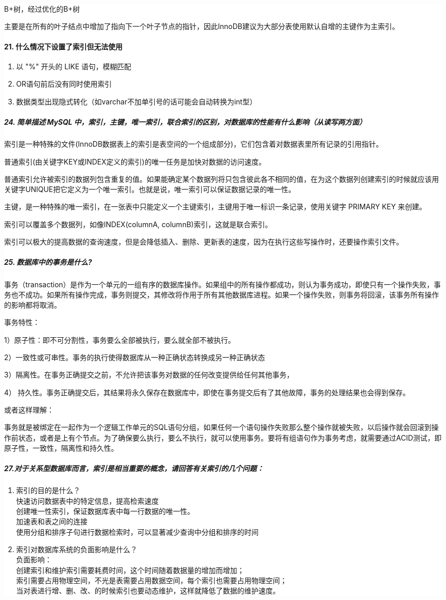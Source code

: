 B+树，经过优化的B+树

主要是在所有的叶子结点中增加了指向下一个叶子节点的指针，因此InnoDB建议为大部分表使用默认自增的主键作为主索引。

#### 21. 什么情况下设置了索引但无法使用 

1. 以 "%" 开头的 LIKE 语句，模糊匹配

2. OR语句前后没有同时使用索引

3. 数据类型出现隐式转化（如varchar不加单引号的话可能会自动转换为int型）

##### 24. 简单描述 MySQL 中，索引，主键，唯一索引，联合索引的区别，对数据库的性能有什么影响（从读写两方面）

索引是一种特殊的文件(InnoDB数据表上的索引是表空间的一个组成部分)，它们包含着对数据表里所有记录的引用指针。

普通索引(由关键字KEY或INDEX定义的索引)的唯一任务是加快对数据的访问速度。

普通索引允许被索引的数据列包含重复的值。如果能确定某个数据列将只包含彼此各不相同的值，在为这个数据列创建索引的时候就应该用关键字UNIQUE把它定义为一个唯一索引。也就是说，唯一索引可以保证数据记录的唯一性。

主键，是一种特殊的唯一索引，在一张表中只能定义一个主键索引，主键用于唯一标识一条记录，使用关键字 PRIMARY KEY 来创建。

索引可以覆盖多个数据列，如像INDEX(columnA, columnB)索引，这就是联合索引。

索引可以极大的提高数据的查询速度，但是会降低插入、删除、更新表的速度，因为在执行这些写操作时，还要操作索引文件。

##### 25. 数据库中的事务是什么?
事务（transaction）是作为一个单元的一组有序的数据库操作。如果组中的所有操作都成功，则认为事务成功，即使只有一个操作失败，事务也不成功。如果所有操作完成，事务则提交，其修改将作用于所有其他数据库进程。如果一个操作失败，则事务将回滚，该事务所有操作的影响都将取消。

事务特性：

1）原子性：即不可分割性，事务要么全部被执行，要么就全部不被执行。

2）一致性或可串性。事务的执行使得数据库从一种正确状态转换成另一种正确状态

3）隔离性。在事务正确提交之前，不允许把该事务对数据的任何改变提供给任何其他事务，

4） 持久性。事务正确提交后，其结果将永久保存在数据库中，即使在事务提交后有了其他故障，事务的处理结果也会得到保存。

或者这样理解：

事务就是被绑定在一起作为一个逻辑工作单元的SQL语句分组，如果任何一个语句操作失败那么整个操作就被失败，以后操作就会回滚到操作前状态，或者是上有个节点。为了确保要么执行，要么不执行，就可以使用事务。要将有组语句作为事务考虑，就需要通过ACID测试，即原子性，一致性，隔离性和持久性。

##### 27.对于关系型数据库而言，索引是相当重要的概念，请回答有关索引的几个问题：
1. 索引的目的是什么？    
快速访问数据表中的特定信息，提高检索速度    
创建唯一性索引，保证数据库表中每一行数据的唯一性。   
加速表和表之间的连接  
使用分组和排序子句进行数据检索时，可以显著减少查询中分组和排序的时间

2. 索引对数据库系统的负面影响是什么？    
负面影响：   
创建索引和维护索引需要耗费时间，这个时间随着数据量的增加而增加；    
索引需要占用物理空间，不光是表需要占用数据空间，每个索引也需要占用物理空间；  
当对表进行增、删、改、的时候索引也要动态维护，这样就降低了数据的维护速度。
